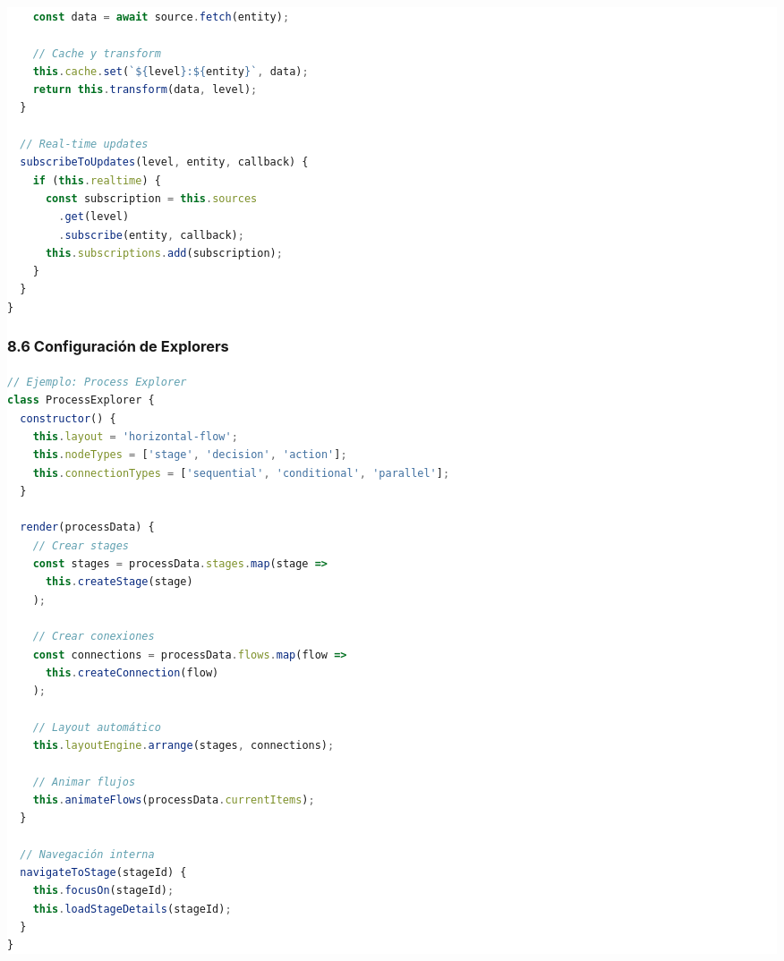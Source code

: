 ```javascript
    const data = await source.fetch(entity);
    
    // Cache y transform
    this.cache.set(`${level}:${entity}`, data);
    return this.transform(data, level);
  }
  
  // Real-time updates
  subscribeToUpdates(level, entity, callback) {
    if (this.realtime) {
      const subscription = this.sources
        .get(level)
        .subscribe(entity, callback);
      this.subscriptions.add(subscription);
    }
  }
}
```

### **8.6 Configuración de Explorers**

```javascript
// Ejemplo: Process Explorer
class ProcessExplorer {
  constructor() {
    this.layout = 'horizontal-flow';
    this.nodeTypes = ['stage', 'decision', 'action'];
    this.connectionTypes = ['sequential', 'conditional', 'parallel'];
  }
  
  render(processData) {
    // Crear stages
    const stages = processData.stages.map(stage => 
      this.createStage(stage)
    );
    
    // Crear conexiones
    const connections = processData.flows.map(flow =>
      this.createConnection(flow)
    );
    
    // Layout automático
    this.layoutEngine.arrange(stages, connections);
    
    // Animar flujos
    this.animateFlows(processData.currentItems);
  }
  
  // Navegación interna
  navigateToStage(stageId) {
    this.focusOn(stageId);
    this.loadStageDetails(stageId);
  }
}
```
